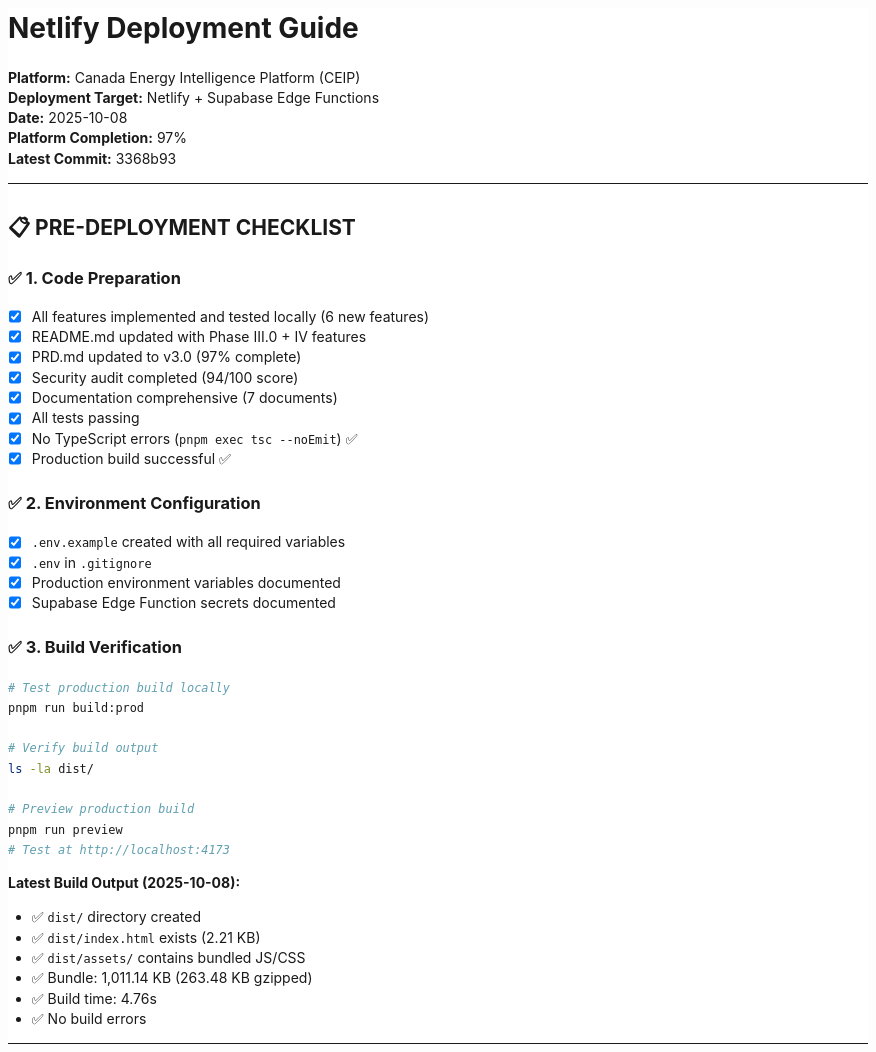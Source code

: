 # Netlify Deployment Guide
**Platform:** Canada Energy Intelligence Platform (CEIP)  
**Deployment Target:** Netlify + Supabase Edge Functions  
**Date:** 2025-10-08  
**Platform Completion:** 97%  
**Latest Commit:** 3368b93

---

## 📋 PRE-DEPLOYMENT CHECKLIST

### ✅ 1. Code Preparation
- [x] All features implemented and tested locally (6 new features)
- [x] README.md updated with Phase III.0 + IV features
- [x] PRD.md updated to v3.0 (97% complete)
- [x] Security audit completed (94/100 score)
- [x] Documentation comprehensive (7 documents)
- [x] All tests passing
- [x] No TypeScript errors (`pnpm exec tsc --noEmit`) ✅
- [x] Production build successful ✅

### ✅ 2. Environment Configuration
- [x] `.env.example` created with all required variables
- [x] `.env` in `.gitignore`
- [x] Production environment variables documented
- [x] Supabase Edge Function secrets documented

### ✅ 3. Build Verification
```bash
# Test production build locally
pnpm run build:prod

# Verify build output
ls -la dist/

# Preview production build
pnpm run preview
# Test at http://localhost:4173
```

**Latest Build Output (2025-10-08):**
- ✅ `dist/` directory created
- ✅ `dist/index.html` exists (2.21 KB)
- ✅ `dist/assets/` contains bundled JS/CSS
- ✅ Bundle: 1,011.14 KB (263.48 KB gzipped)
- ✅ Build time: 4.76s
- ✅ No build errors

---

